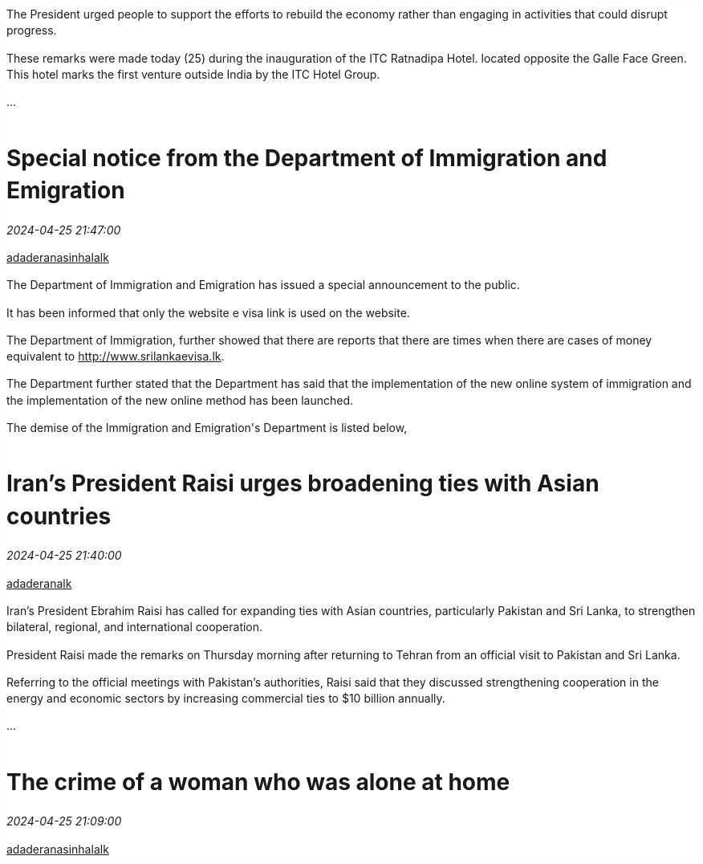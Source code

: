 The President urged people to support the efforts to rebuild the economy rather than engaging in activities that could disrupt progress.

These remarks were made today (25) during the inauguration of the ITC Ratnadipa Hotel. located opposite the Galle Face Green. This hotel marks the first venture outside India by the ITC Hotel Group.

...



# Special notice from the Department of Immigration and Emigration

*2024-04-25 21:47:00*

[adaderanasinhalalk](http://sinhala.adaderana.lk/news/195972)

The Department of Immigration and Emigration has issued a special announcement to the public.

It has been informed that only the website e visa link is used on the website.

The Department of Immigration, further showed that there are reports that there are times when there are cases of money equivalent to http://www.srilankaevisa.lk.

The Department further stated that the Department has said that the implementation of the new online system of immigration and the implementation of the new online method has been launched.

The demise of the Immigration and Emigration's Department is listed below,



# Iran’s President Raisi urges broadening ties with Asian countries

*2024-04-25 21:40:00*

[adaderanalk](https://www.adaderana.lk/news/98848/irans-president-raisi-urges-broadening-ties-with-asian-countries)

Iran’s President Ebrahim Raisi has called for expanding ties with Asian countries, particularly Pakistan and Sri Lanka, to strengthen bilateral, regional, and international cooperation.

President Raisi made the remarks on Thursday morning after returning to Tehran from an official visit to Pakistan and Sri Lanka.

Referring to the official meetings with Pakistan’s authorities, Raisi said that they discussed strengthening cooperation in the energy and economic sectors by increasing commercial ties to $10 billion annually.

...



# The crime of a woman who was alone at home

*2024-04-25 21:09:00*

[adaderanasinhalalk](http://sinhala.adaderana.lk/news/195971)
